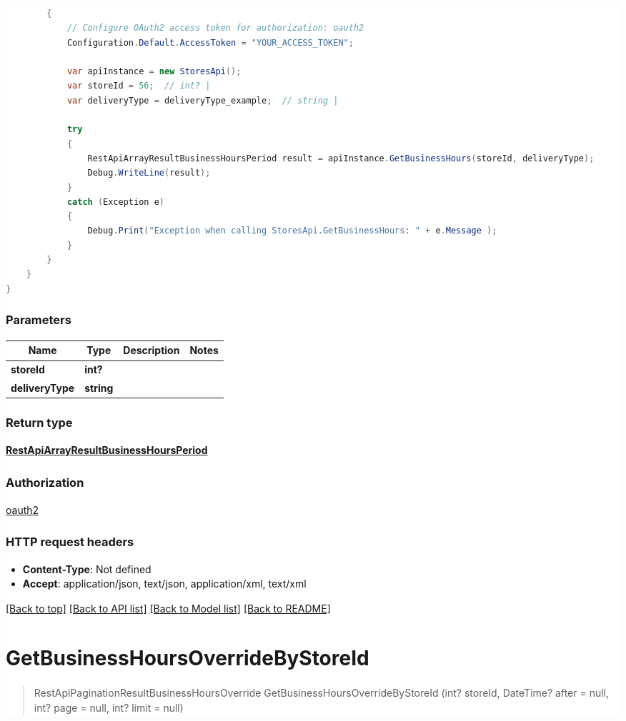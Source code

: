 ```csharp
        {
            // Configure OAuth2 access token for authorization: oauth2
            Configuration.Default.AccessToken = "YOUR_ACCESS_TOKEN";

            var apiInstance = new StoresApi();
            var storeId = 56;  // int? | 
            var deliveryType = deliveryType_example;  // string | 

            try
            {
                RestApiArrayResultBusinessHoursPeriod result = apiInstance.GetBusinessHours(storeId, deliveryType);
                Debug.WriteLine(result);
            }
            catch (Exception e)
            {
                Debug.Print("Exception when calling StoresApi.GetBusinessHours: " + e.Message );
            }
        }
    }
}
```

### Parameters

Name | Type | Description  | Notes
------------- | ------------- | ------------- | -------------
 **storeId** | **int?**|  | 
 **deliveryType** | **string**|  | 

### Return type

[**RestApiArrayResultBusinessHoursPeriod**](RestApiArrayResultBusinessHoursPeriod.md)

### Authorization

[oauth2](../README.md#oauth2)

### HTTP request headers

 - **Content-Type**: Not defined
 - **Accept**: application/json, text/json, application/xml, text/xml

[[Back to top]](#) [[Back to API list]](../README.md#documentation-for-api-endpoints) [[Back to Model list]](../README.md#documentation-for-models) [[Back to README]](../README.md)

<a name="getbusinesshoursoverridebystoreid"></a>
# **GetBusinessHoursOverrideByStoreId**
> RestApiPaginationResultBusinessHoursOverride GetBusinessHoursOverrideByStoreId (int? storeId, DateTime? after = null, int? page = null, int? limit = null)
